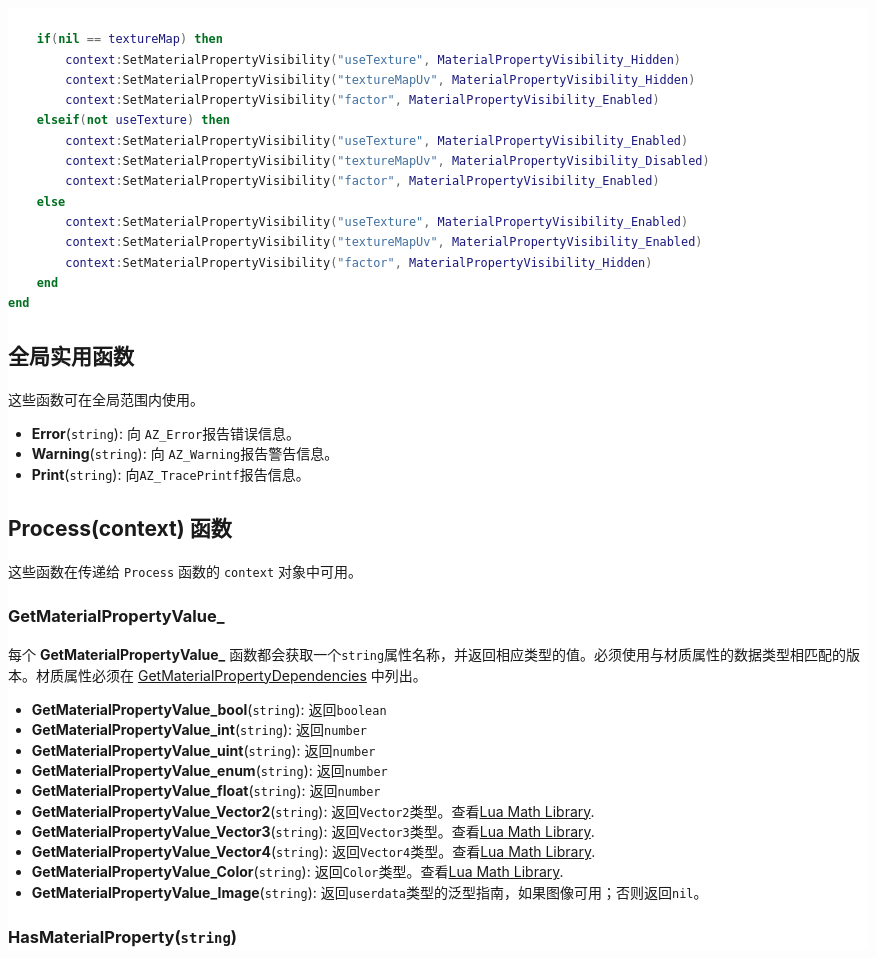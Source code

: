 ```lua

    if(nil == textureMap) then
        context:SetMaterialPropertyVisibility("useTexture", MaterialPropertyVisibility_Hidden)
        context:SetMaterialPropertyVisibility("textureMapUv", MaterialPropertyVisibility_Hidden)
        context:SetMaterialPropertyVisibility("factor", MaterialPropertyVisibility_Enabled)
    elseif(not useTexture) then
        context:SetMaterialPropertyVisibility("useTexture", MaterialPropertyVisibility_Enabled)
        context:SetMaterialPropertyVisibility("textureMapUv", MaterialPropertyVisibility_Disabled)
        context:SetMaterialPropertyVisibility("factor", MaterialPropertyVisibility_Enabled)
    else
        context:SetMaterialPropertyVisibility("useTexture", MaterialPropertyVisibility_Enabled)
        context:SetMaterialPropertyVisibility("textureMapUv", MaterialPropertyVisibility_Enabled)
        context:SetMaterialPropertyVisibility("factor", MaterialPropertyVisibility_Hidden)
    end
end
```

## 全局实用函数

这些函数可在全局范围内使用。

* **Error**(`string`): 向 `AZ_Error`报告错误信息。
* **Warning**(`string`): 向 `AZ_Warning`报告警告信息。
* **Print**(`string`): 向`AZ_TracePrintf`报告信息。

## Process(context) 函数

这些函数在传递给 `Process` 函数的 `context` 对象中可用。

### GetMaterialPropertyValue\_

每个 **GetMaterialPropertyValue\_** 函数都会获取一个`string`属性名称，并返回相应类型的值。必须使用与材质属性的数据类型相匹配的版本。材质属性必须在 [GetMaterialPropertyDependencies](#main-functions) 中列出。

  * **GetMaterialPropertyValue_bool**(`string`): 返回`boolean`
  * **GetMaterialPropertyValue_int**(`string`): 返回`number`
  * **GetMaterialPropertyValue_uint**(`string`): 返回`number`
  * **GetMaterialPropertyValue_enum**(`string`): 返回`number`
  * **GetMaterialPropertyValue_float**(`string`): 返回`number`
  * **GetMaterialPropertyValue_Vector2**(`string`): 返回`Vector2`类型。查看[Lua Math Library](/docs/user-guide/scripting/lua/math-library/).
  * **GetMaterialPropertyValue_Vector3**(`string`): 返回`Vector3`类型。查看[Lua Math Library](/docs/user-guide/scripting/lua/math-library/).
  * **GetMaterialPropertyValue_Vector4**(`string`): 返回`Vector4`类型。查看[Lua Math Library](/docs/user-guide/scripting/lua/math-library/).
  * **GetMaterialPropertyValue_Color**(`string`): 返回`Color`类型。查看[Lua Math Library](/docs/user-guide/scripting/lua/math-library/).
  * **GetMaterialPropertyValue_Image**(`string`): 返回`userdata`类型的泛型指南，如果图像可用；否则返回`nil`。

### HasMaterialProperty(`string`)
